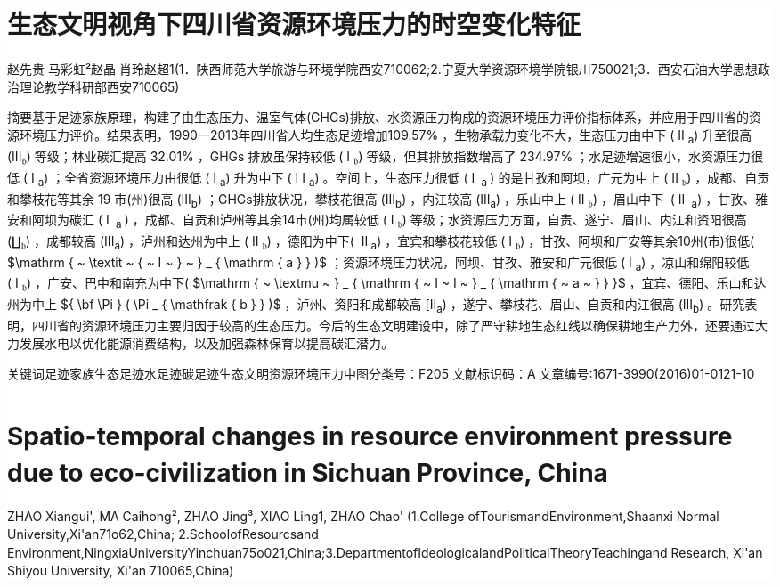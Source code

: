 # 生态文明视角下四川省资源环境压力的时空变化特征

赵先贵 马彩虹²赵晶 肖玲赵超1(1．陕西师范大学旅游与环境学院西安710062;2.宁夏大学资源环境学院银川750021;3．西安石油大学思想政治理论教学科研部西安710065)

摘要基于足迹家族原理，构建了由生态压力、温室气体(GHGs)排放、水资源压力构成的资源环境压力评价指标体系，并应用于四川省的资源环境压力评价。结果表明，1990—2013年四川省人均生态足迹增加$1 0 9 . 5 7 \%$ ，生物承载力变化不大，生态压力由中下 $( \mathrm { ~ I I ~ } _ { \mathrm { a } } )$ 升至很高 $( \operatorname { I I I } _ { \mathfrak { b } } )$ 等级；林业碳汇提高 $3 2 . 0 1 \%$ ，GHGs 排放虽保持较低 $( \mathrm { ~ I ~ } _ { \mathfrak { b } } )$ 等级，但其排放指数增高了 $234 . 9 7 \%$ ；水足迹增速很小，水资源压力很低 $( \mathrm { ~ I ~ } _ { \mathrm { a } } )$ ；全省资源环境压力由很低 $( \mathrm { ~ I ~ } _ { \mathrm { a } } )$ 升为中下 $( \textrm { I I } _ { \mathrm { a } } )$ 。空间上，生态压力很低 $( \mathrm { ~ I ~ } _ { \mathrm { ~ a ~ } } )$ 的是甘孜和阿坝，广元为中上 $( \mathrm { ~ I I ~ } _ { \mathfrak { b } } )$ ，成都、自贡和攀枝花等其余 19 市(州)很高 $( \mathrm { I I I } _ { \mathrm { b } } )$ ；GHGs排放状况，攀枝花很高 $( \mathrm { I I I } _ { \mathrm { b } } )$ ，内江较高 $\left( \operatorname { I I I } _ { \mathrm { a } } \right)$ ，乐山中上 $( \mathrm { ~ I I ~ } _ { \mathfrak { b } } )$ ，眉山中下 $\mathrm { ~ ( ~ I I ~ } _ { \mathrm { ~ a } } )$ ，甘孜、雅安和阿坝为碳汇 $( \mathrm { ~ I ~ } _ { \mathrm { ~ a ~ } } )$ ，成都、自贡和泸州等其余14市(州)均属较低 $( \mathrm { ~ I ~ } _ { \mathfrak { b } } )$ 等级；水资源压力方面，自责、遂宁、眉山、内江和资阳很高 $( \amalg _ { \mathfrak { b } } )$ ，成都较高 $( \mathrm { I I I _ { a } } )$ ，泸州和达州为中上 $( \mathrm { ~ I I ~ } _ { \mathfrak { b } } )$ ，德阳为中下( $\mathrm { ~ I I _ { \ a } ) }$ ，宜宾和攀枝花较低 $( \mathrm { ~ I ~ } _ { \mathfrak { b } } )$ ，甘孜、阿坝和广安等其余10州(市)很低( $\mathrm { ~ \textit ~ { ~ I ~ } ~ } _ { \mathrm { a } } )$ ；资源环境压力状况，阿坝、甘孜、雅安和广元很低 $( \mathrm { ~ I ~ } _ { \mathrm { a } } )$ ，凉山和绵阳较低 $( \mathrm { ~ I ~ } _ { \mathfrak { b } } )$ ，广安、巴中和南充为中下( $\mathrm { ~ \textmu ~ } _ { \mathrm { ~ I ~ I ~ } _ { \mathrm { ~ a ~ } } }$ ，宜宾、德阳、乐山和达州为中上 ${ \bf \Pi } ( \Pi _ { \mathfrak { b } } )$ ，泸州、资阳和成都较高 $\mathrm { [ I I _ { a } ) }$ ，遂宁、攀枝花、眉山、自贡和内江很高 $( \mathrm { I I I } _ { \mathrm { b } } )$ 。研究表明，四川省的资源环境压力主要归因于较高的生态压力。今后的生态文明建设中，除了严守耕地生态红线以确保耕地生产力外，还要通过大力发展水电以优化能源消费结构，以及加强森林保育以提高碳汇潜力。

关键词足迹家族生态足迹水足迹碳足迹生态文明资源环境压力中图分类号：F205 文献标识码：A 文章编号:1671-3990(2016)01-0121-10

# Spatio-temporal changes in resource environment pressure due to eco-civilization in Sichuan Province, China

ZHAO Xiangui', MA Caihong², ZHAO Jing³, XIAO Ling1, ZHAO Chao' (1.College ofTourismandEnvironment,Shaanxi Normal University,Xi'an71o62,China; 2.SchoolofResourcsand Environment,NingxiaUniversityYinchuan75o021,China;3.DepartmentofIdeologicalandPoliticalTheoryTeachingand Research, Xi'an Shiyou University, Xi'an 710065,China)
